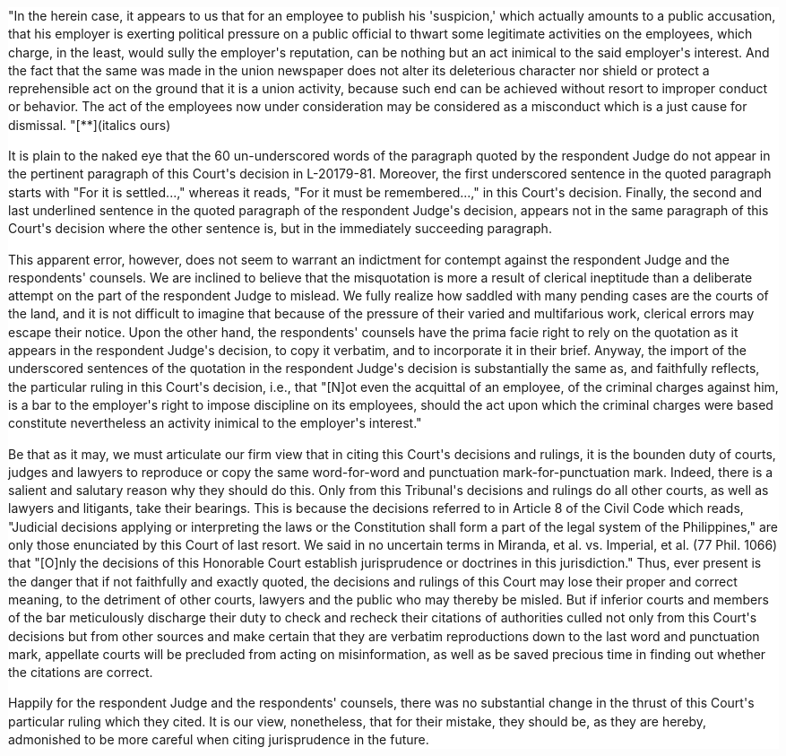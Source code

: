 "In the herein case, it appears to us that for an employee to publish his 'suspicion,' which actually amounts to a public accusation, that his employer is exerting political pressure on a public official to thwart some legitimate activities on the employees, which charge, in the least, would sully the employer's reputation, can be nothing but an act inimical to the said employer's interest. And the fact that the same was made in the union newspaper does not alter its deleterious character nor shield or protect a reprehensible act on the ground that it is a union activity, because such end can be achieved without resort to improper conduct or behavior. The act of the employees now under consideration may be considered as a misconduct which is a just cause for dismissal. "[**](italics ours)

It is plain to the naked eye that the 60 un-underscored words of the paragraph quoted by the respondent Judge do not appear in the pertinent paragraph of this Court's decision in L-20179-81. Moreover, the first underscored sentence in the quoted paragraph starts with "For it is settled...," whereas it reads, "For it must be remembered...," in this Court's decision. Finally, the second and last underlined sentence in the quoted paragraph of the respondent Judge's decision, appears not in the same paragraph of this Court's decision where the other sentence is, but in the immediately succeeding paragraph.

This apparent error, however, does not seem to warrant an indictment for contempt against the respondent Judge and the respondents' counsels. We are inclined to believe that the misquotation is more a result of clerical ineptitude than a deliberate attempt on the part of the respondent Judge to mislead. We fully realize how saddled with many pending cases are the courts of the land, and it is not difficult to imagine that because of the pressure of their varied and multifarious work, clerical errors may escape their notice. Upon the other hand, the respondents' counsels have the prima facie right to rely on the quotation as it appears in the respondent Judge's decision, to copy it verbatim, and to incorporate it in their brief. Anyway, the import of the underscored sentences of the quotation in the respondent Judge's decision is substantially the same as, and faithfully reflects, the particular ruling in this Court's decision, i.e., that "[N]ot even the acquittal of an employee, of the criminal charges against him, is a bar to the employer's right to impose discipline on its employees, should the act upon which the criminal charges were based constitute nevertheless an activity inimical to the employer's interest."

Be that as it may, we must articulate our firm view that in citing this Court's decisions and rulings, it is the bounden duty of courts, judges and lawyers to reproduce or copy the same word-for-word and punctuation mark-for-punctuation mark. Indeed, there is a salient and salutary reason why they should do this. Only from this Tribunal's decisions and rulings do all other courts, as well as lawyers and litigants, take their bearings. This is because the decisions referred to in Article 8 of the Civil Code which reads, "Judicial decisions applying or interpreting the laws or the Constitution shall form a part of the legal system of the Philippines," are only those enunciated by this Court of last resort. We said in no uncertain terms in Miranda, et al. vs. Imperial, et al. (77 Phil. 1066) that "[O]nly the decisions of this Honorable Court establish jurisprudence or doctrines in this jurisdiction." Thus, ever present is the danger that if not faithfully and exactly quoted, the decisions and rulings of this Court may lose their proper and correct meaning, to the detriment of other courts, lawyers and the public who may thereby be misled. But if inferior courts and members of the bar meticulously discharge their duty to check and recheck their citations of authorities culled not only from this Court's decisions but from other sources and make certain that they are verbatim reproductions down to the last word and punctuation mark, appellate courts will be precluded from acting on misinformation, as well as be saved precious time in finding out whether the citations are correct.

Happily for the respondent Judge and the respondents' counsels, there was no substantial change in the thrust of this Court's particular ruling which they cited. It is our view, nonetheless, that for their mistake, they should be, as they are hereby, admonished to be more careful when citing jurisprudence in the future.
